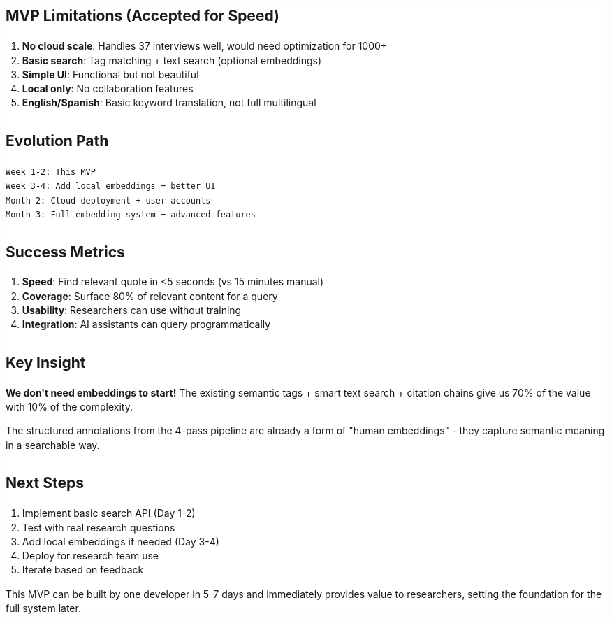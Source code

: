 ## MVP Limitations (Accepted for Speed)

1. **No cloud scale**: Handles 37 interviews well, would need optimization for 1000+
2. **Basic search**: Tag matching + text search (optional embeddings)
3. **Simple UI**: Functional but not beautiful
4. **Local only**: No collaboration features
5. **English/Spanish**: Basic keyword translation, not full multilingual

## Evolution Path

```
Week 1-2: This MVP
Week 3-4: Add local embeddings + better UI
Month 2: Cloud deployment + user accounts
Month 3: Full embedding system + advanced features
```

## Success Metrics

1. **Speed**: Find relevant quote in <5 seconds (vs 15 minutes manual)
2. **Coverage**: Surface 80% of relevant content for a query
3. **Usability**: Researchers can use without training
4. **Integration**: AI assistants can query programmatically

## Key Insight

**We don't need embeddings to start!** The existing semantic tags + smart text search + citation chains give us 70% of the value with 10% of the complexity.

The structured annotations from the 4-pass pipeline are already a form of "human embeddings" - they capture semantic meaning in a searchable way.

## Next Steps

1. Implement basic search API (Day 1-2)
2. Test with real research questions
3. Add local embeddings if needed (Day 3-4)
4. Deploy for research team use
5. Iterate based on feedback

This MVP can be built by one developer in 5-7 days and immediately provides value to researchers, setting the foundation for the full system later.